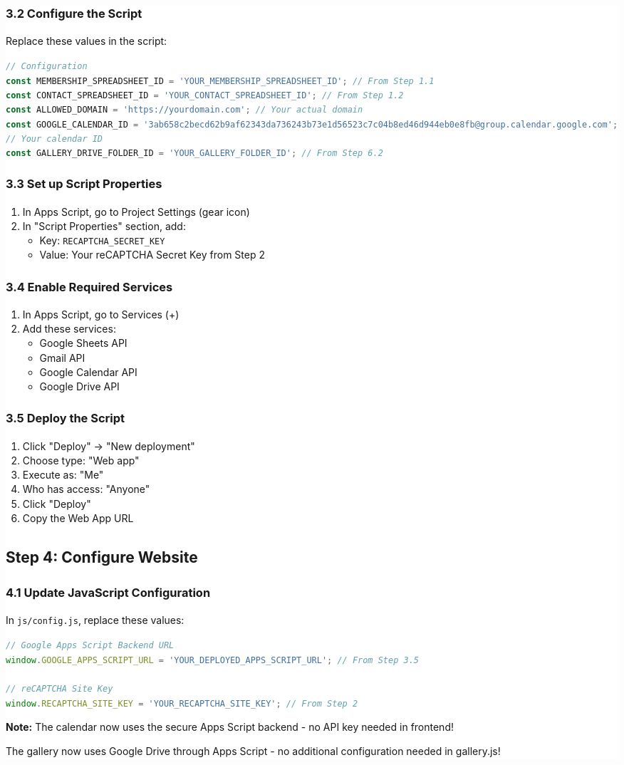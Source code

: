### 3.2 Configure the Script
Replace these values in the script:

```javascript
// Configuration
const MEMBERSHIP_SPREADSHEET_ID = 'YOUR_MEMBERSHIP_SPREADSHEET_ID'; // From Step 1.1
const CONTACT_SPREADSHEET_ID = 'YOUR_CONTACT_SPREADSHEET_ID'; // From Step 1.2
const ALLOWED_DOMAIN = 'https://yourdomain.com'; // Your actual domain
const GOOGLE_CALENDAR_ID = '3ab658c2becd62b9af62343da736243b73e1d56523c7c04b8ed46d944eb0e8fb@group.calendar.google.com'; // Your calendar ID
const GALLERY_DRIVE_FOLDER_ID = 'YOUR_GALLERY_FOLDER_ID'; // From Step 6.2
```

### 3.3 Set up Script Properties
1. In Apps Script, go to Project Settings (gear icon)
2. In "Script Properties" section, add:
   - Key: `RECAPTCHA_SECRET_KEY`
   - Value: Your reCAPTCHA Secret Key from Step 2

### 3.4 Enable Required Services
1. In Apps Script, go to Services (+)
2. Add these services:
   - Google Sheets API
   - Gmail API  
   - Google Calendar API
   - Google Drive API

### 3.5 Deploy the Script
1. Click "Deploy" → "New deployment"
2. Choose type: "Web app"
3. Execute as: "Me"
4. Who has access: "Anyone"
5. Click "Deploy"
6. Copy the Web App URL

## Step 4: Configure Website

### 4.1 Update JavaScript Configuration
In `js/config.js`, replace these values:

```javascript
// Google Apps Script Backend URL
window.GOOGLE_APPS_SCRIPT_URL = 'YOUR_DEPLOYED_APPS_SCRIPT_URL'; // From Step 3.5

// reCAPTCHA Site Key
window.RECAPTCHA_SITE_KEY = 'YOUR_RECAPTCHA_SITE_KEY'; // From Step 2
```

**Note:** The calendar now uses the secure Apps Script backend - no API key needed in frontend!

The gallery now uses Google Drive through Apps Script - no additional configuration needed in gallery.js!

